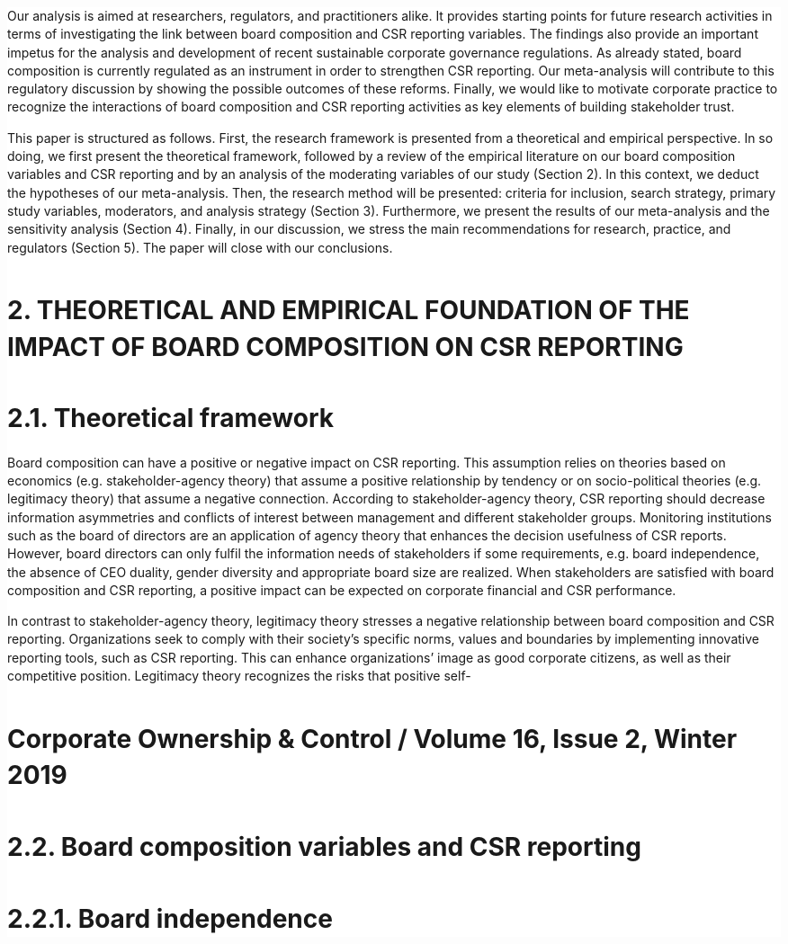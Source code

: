 Our analysis is aimed at researchers, regulators, and practitioners alike. It provides starting points for future research activities in terms of investigating the link between board composition and CSR reporting variables. The findings also provide an important impetus for the analysis and development of recent sustainable corporate governance regulations. As already stated, board composition is currently regulated as an instrument in order to strengthen CSR reporting. Our meta-analysis will contribute to this regulatory discussion by showing the possible outcomes of these reforms. Finally, we would like to motivate corporate practice to recognize the interactions of board composition and CSR reporting activities as key elements of building stakeholder trust.

This paper is structured as follows. First, the research framework is presented from a theoretical and empirical perspective. In so doing, we first present the theoretical framework, followed by a review of the empirical literature on our board composition variables and CSR reporting and by an analysis of the moderating variables of our study (Section 2). In this context, we deduct the hypotheses of our meta-analysis. Then, the research method will be presented: criteria for inclusion, search strategy, primary study variables, moderators, and analysis strategy (Section 3). Furthermore, we present the results of our meta-analysis and the sensitivity analysis (Section 4). Finally, in our discussion, we stress the main recommendations for research, practice, and regulators (Section 5). The paper will close with our conclusions.

# 2. THEORETICAL AND EMPIRICAL FOUNDATION OF THE IMPACT OF BOARD COMPOSITION ON CSR REPORTING

# 2.1. Theoretical framework

Board composition can have a positive or negative impact on CSR reporting. This assumption relies on theories based on economics (e.g. stakeholder-agency theory) that assume a positive relationship by tendency or on socio-political theories (e.g. legitimacy theory) that assume a negative connection. According to stakeholder-agency theory, CSR reporting should decrease information asymmetries and conflicts of interest between management and different stakeholder groups. Monitoring institutions such as the board of directors are an application of agency theory that enhances the decision usefulness of CSR reports. However, board directors can only fulfil the information needs of stakeholders if some requirements, e.g. board independence, the absence of CEO duality, gender diversity and appropriate board size are realized. When stakeholders are satisfied with board composition and CSR reporting, a positive impact can be expected on corporate financial and CSR performance.

In contrast to stakeholder-agency theory, legitimacy theory stresses a negative relationship between board composition and CSR reporting. Organizations seek to comply with their society’s specific norms, values and boundaries by implementing innovative reporting tools, such as CSR reporting. This can enhance organizations’ image as good corporate citizens, as well as their competitive position. Legitimacy theory recognizes the risks that positive self-

# Corporate Ownership & Control / Volume 16, Issue 2, Winter 2019

# 2.2. Board composition variables and CSR reporting

# 2.2.1. Board independence
